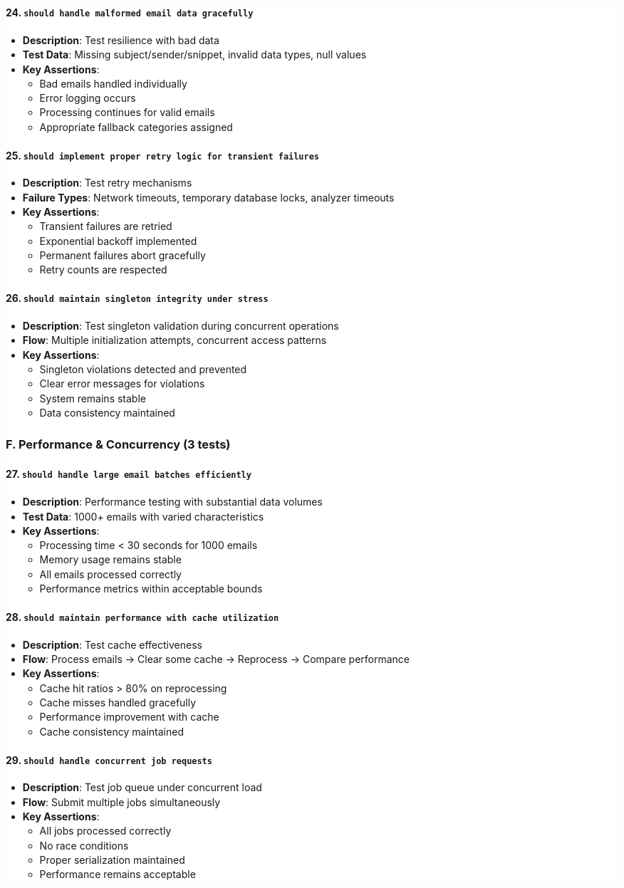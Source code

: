 #### 24. `should handle malformed email data gracefully`
- **Description**: Test resilience with bad data
- **Test Data**: Missing subject/sender/snippet, invalid data types, null values
- **Key Assertions**:
  - Bad emails handled individually
  - Error logging occurs
  - Processing continues for valid emails
  - Appropriate fallback categories assigned

#### 25. `should implement proper retry logic for transient failures`
- **Description**: Test retry mechanisms
- **Failure Types**: Network timeouts, temporary database locks, analyzer timeouts
- **Key Assertions**:
  - Transient failures are retried
  - Exponential backoff implemented
  - Permanent failures abort gracefully
  - Retry counts are respected

#### 26. `should maintain singleton integrity under stress`
- **Description**: Test singleton validation during concurrent operations
- **Flow**: Multiple initialization attempts, concurrent access patterns
- **Key Assertions**:
  - Singleton violations detected and prevented
  - Clear error messages for violations
  - System remains stable
  - Data consistency maintained

### F. Performance & Concurrency (3 tests)

#### 27. `should handle large email batches efficiently`
- **Description**: Performance testing with substantial data volumes
- **Test Data**: 1000+ emails with varied characteristics
- **Key Assertions**:
  - Processing time < 30 seconds for 1000 emails
  - Memory usage remains stable
  - All emails processed correctly
  - Performance metrics within acceptable bounds

#### 28. `should maintain performance with cache utilization`
- **Description**: Test cache effectiveness
- **Flow**: Process emails → Clear some cache → Reprocess → Compare performance
- **Key Assertions**:
  - Cache hit ratios > 80% on reprocessing
  - Cache misses handled gracefully
  - Performance improvement with cache
  - Cache consistency maintained

#### 29. `should handle concurrent job requests`
- **Description**: Test job queue under concurrent load
- **Flow**: Submit multiple jobs simultaneously
- **Key Assertions**:
  - All jobs processed correctly
  - No race conditions
  - Proper serialization maintained
  - Performance remains acceptable
